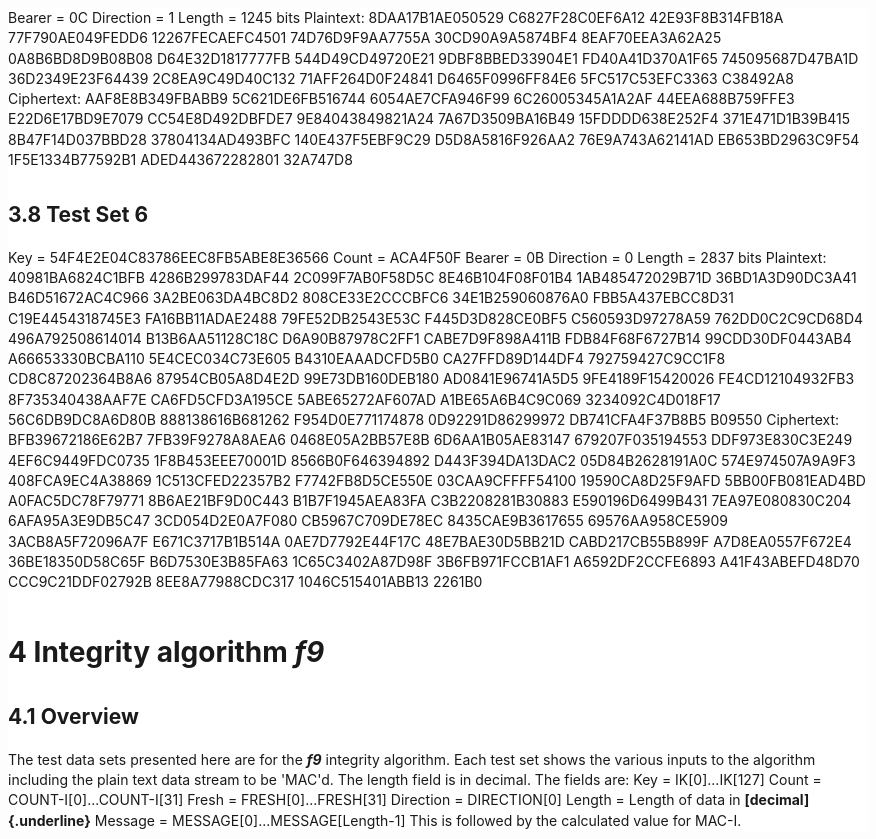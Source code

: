 Bearer = 0C
Direction = 1
Length = 1245 bits
Plaintext:
8DAA17B1AE050529 C6827F28C0EF6A12 42E93F8B314FB18A 77F790AE049FEDD6
12267FECAEFC4501 74D76D9F9AA7755A 30CD90A9A5874BF4 8EAF70EEA3A62A25
0A8B6BD8D9B08B08 D64E32D1817777FB 544D49CD49720E21 9DBF8BBED33904E1
FD40A41D370A1F65 745095687D47BA1D 36D2349E23F64439 2C8EA9C49D40C132
71AFF264D0F24841 D6465F0996FF84E6 5FC517C53EFC3363 C38492A8
Ciphertext:
AAF8E8B349FBABB9 5C621DE6FB516744 6054AE7CFA946F99 6C26005345A1A2AF
44EEA688B759FFE3 E22D6E17BD9E7079 CC54E8D492DBFDE7 9E84043849821A24
7A67D3509BA16B49 15FDDDD638E252F4 371E471D1B39B415 8B47F14D037BBD28
37804134AD493BFC 140E437F5EBF9C29 D5D8A5816F926AA2 76E9A743A62141AD
EB653BD2963C9F54 1F5E1334B77592B1 ADED443672282801 32A747D8
## 3.8 Test Set 6
Key = 54F4E2E04C83786EEC8FB5ABE8E36566
Count = ACA4F50F
Bearer = 0B
Direction = 0
Length = 2837 bits
Plaintext:
40981BA6824C1BFB 4286B299783DAF44 2C099F7AB0F58D5C 8E46B104F08F01B4
1AB485472029B71D 36BD1A3D90DC3A41 B46D51672AC4C966 3A2BE063DA4BC8D2
808CE33E2CCCBFC6 34E1B259060876A0 FBB5A437EBCC8D31 C19E4454318745E3
FA16BB11ADAE2488 79FE52DB2543E53C F445D3D828CE0BF5 C560593D97278A59
762DD0C2C9CD68D4 496A792508614014 B13B6AA51128C18C D6A90B87978C2FF1
CABE7D9F898A411B FDB84F68F6727B14 99CDD30DF0443AB4 A66653330BCBA110
5E4CEC034C73E605 B4310EAAADCFD5B0 CA27FFD89D144DF4 792759427C9CC1F8
CD8C87202364B8A6 87954CB05A8D4E2D 99E73DB160DEB180 AD0841E96741A5D5
9FE4189F15420026 FE4CD12104932FB3 8F735340438AAF7E CA6FD5CFD3A195CE
5ABE65272AF607AD A1BE65A6B4C9C069 3234092C4D018F17 56C6DB9DC8A6D80B
888138616B681262 F954D0E771174878 0D92291D86299972 DB741CFA4F37B8B5
B09550
Ciphertext:
BFB39672186E62B7 7FB39F9278A8AEA6 0468E05A2BB57E8B 6D6AA1B05AE83147
679207F035194553 DDF973E830C3E249 4EF6C9449FDC0735 1F8B453EEE70001D
8566B0F646394892 D443F394DA13DAC2 05D84B2628191A0C 574E974507A9A9F3
408FCA9EC4A38869 1C513CFED22357B2 F7742FB8D5CE550E 03CAA9CFFFF54100
19590CA8D25F9AFD 5BB00FB081EAD4BD A0FAC5DC78F79771 8B6AE21BF9D0C443
B1B7F1945AEA83FA C3B2208281B30883 E590196D6499B431 7EA97E080830C204
6AFA95A3E9DB5C47 3CD054D2E0A7F080 CB5967C709DE78EC 8435CAE9B3617655
69576AA958CE5909 3ACB8A5F72096A7F E671C3717B1B514A 0AE7D7792E44F17C
48E7BAE30D5BB21D CABD217CB55B899F A7D8EA0557F672E4 36BE18350D58C65F
B6D7530E3B85FA63 1C65C3402A87D98F 3B6FB971FCCB1AF1 A6592DF2CCFE6893
A41F43ABEFD48D70 CCC9C21DDF02792B 8EE8A77988CDC317 1046C515401ABB13
2261B0
# 4 Integrity algorithm _f9_
## 4.1 Overview
The test data sets presented here are for the **_f9_** integrity algorithm.
Each test set shows the various inputs to the algorithm including the plain
text data stream to be 'MAC'd. The length field is in decimal.
The fields are:
Key = IK[0]...IK[127]
Count = COUNT-I[0]...COUNT-I[31]
Fresh = FRESH[0]...FRESH[31]
Direction = DIRECTION[0]
Length = Length of data in **[decimal]{.underline}**
Message = MESSAGE[0]...MESSAGE[Length-1]
This is followed by the calculated value for MAC-I.